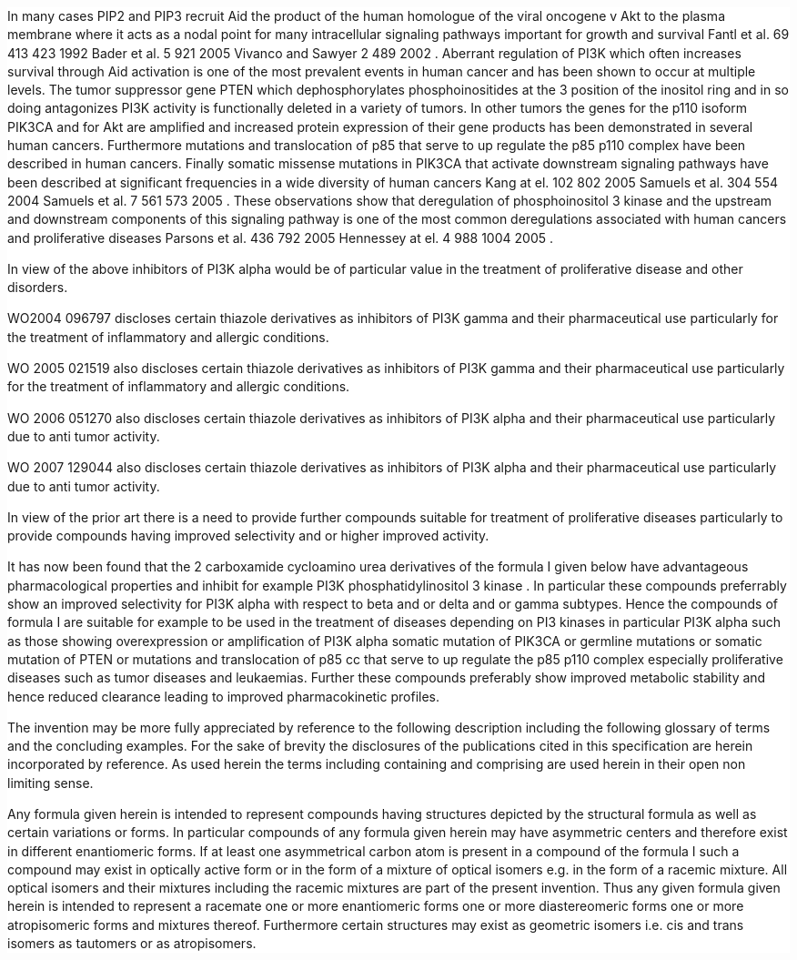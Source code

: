 In many cases PIP2 and PIP3 recruit Aid the product of the human homologue of the viral oncogene v Akt to the plasma membrane where it acts as a nodal point for many intracellular signaling pathways important for growth and survival Fantl et al. 69 413 423 1992 Bader et al. 5 921 2005 Vivanco and Sawyer 2 489 2002 . Aberrant regulation of PI3K which often increases survival through Aid activation is one of the most prevalent events in human cancer and has been shown to occur at multiple levels. The tumor suppressor gene PTEN which dephosphorylates phosphoinositides at the 3 position of the inositol ring and in so doing antagonizes PI3K activity is functionally deleted in a variety of tumors. In other tumors the genes for the p110 isoform PIK3CA and for Akt are amplified and increased protein expression of their gene products has been demonstrated in several human cancers. Furthermore mutations and translocation of p85 that serve to up regulate the p85 p110 complex have been described in human cancers. Finally somatic missense mutations in PIK3CA that activate downstream signaling pathways have been described at significant frequencies in a wide diversity of human cancers Kang at el. 102 802 2005 Samuels et al. 304 554 2004 Samuels et al. 7 561 573 2005 . These observations show that deregulation of phosphoinositol 3 kinase and the upstream and downstream components of this signaling pathway is one of the most common deregulations associated with human cancers and proliferative diseases Parsons et al. 436 792 2005 Hennessey at el. 4 988 1004 2005 .

In view of the above inhibitors of PI3K alpha would be of particular value in the treatment of proliferative disease and other disorders.

WO2004 096797 discloses certain thiazole derivatives as inhibitors of PI3K gamma and their pharmaceutical use particularly for the treatment of inflammatory and allergic conditions.

WO 2005 021519 also discloses certain thiazole derivatives as inhibitors of PI3K gamma and their pharmaceutical use particularly for the treatment of inflammatory and allergic conditions.

WO 2006 051270 also discloses certain thiazole derivatives as inhibitors of PI3K alpha and their pharmaceutical use particularly due to anti tumor activity.

WO 2007 129044 also discloses certain thiazole derivatives as inhibitors of PI3K alpha and their pharmaceutical use particularly due to anti tumor activity.

In view of the prior art there is a need to provide further compounds suitable for treatment of proliferative diseases particularly to provide compounds having improved selectivity and or higher improved activity.

It has now been found that the 2 carboxamide cycloamino urea derivatives of the formula I given below have advantageous pharmacological properties and inhibit for example PI3K phosphatidylinositol 3 kinase . In particular these compounds preferrably show an improved selectivity for PI3K alpha with respect to beta and or delta and or gamma subtypes. Hence the compounds of formula I are suitable for example to be used in the treatment of diseases depending on PI3 kinases in particular PI3K alpha such as those showing overexpression or amplification of PI3K alpha somatic mutation of PIK3CA or germline mutations or somatic mutation of PTEN or mutations and translocation of p85 cc that serve to up regulate the p85 p110 complex especially proliferative diseases such as tumor diseases and leukaemias. Further these compounds preferably show improved metabolic stability and hence reduced clearance leading to improved pharmacokinetic profiles.

The invention may be more fully appreciated by reference to the following description including the following glossary of terms and the concluding examples. For the sake of brevity the disclosures of the publications cited in this specification are herein incorporated by reference. As used herein the terms including containing and comprising are used herein in their open non limiting sense.

Any formula given herein is intended to represent compounds having structures depicted by the structural formula as well as certain variations or forms. In particular compounds of any formula given herein may have asymmetric centers and therefore exist in different enantiomeric forms. If at least one asymmetrical carbon atom is present in a compound of the formula I such a compound may exist in optically active form or in the form of a mixture of optical isomers e.g. in the form of a racemic mixture. All optical isomers and their mixtures including the racemic mixtures are part of the present invention. Thus any given formula given herein is intended to represent a racemate one or more enantiomeric forms one or more diastereomeric forms one or more atropisomeric forms and mixtures thereof. Furthermore certain structures may exist as geometric isomers i.e. cis and trans isomers as tautomers or as atropisomers.

